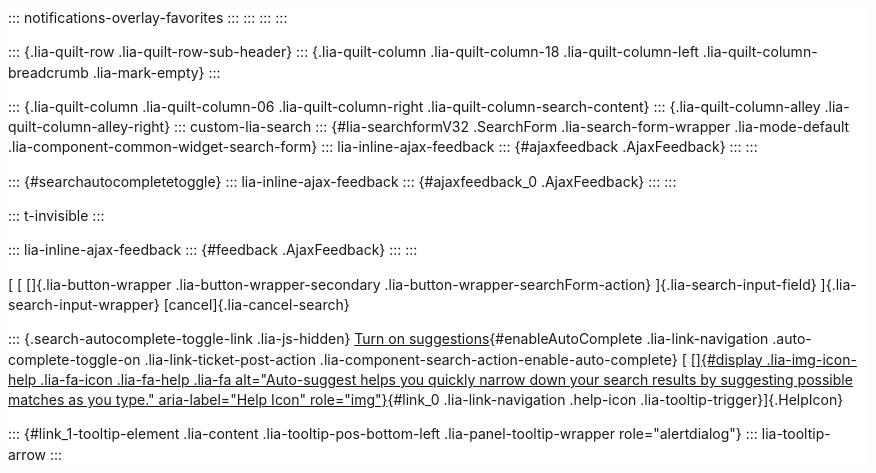 ::: notifications-overlay-favorites
:::
:::
:::
:::

::: {.lia-quilt-row .lia-quilt-row-sub-header}
::: {.lia-quilt-column .lia-quilt-column-18 .lia-quilt-column-left .lia-quilt-column-breadcrumb .lia-mark-empty}
:::

::: {.lia-quilt-column .lia-quilt-column-06 .lia-quilt-column-right .lia-quilt-column-search-content}
::: {.lia-quilt-column-alley .lia-quilt-column-alley-right}
::: custom-lia-search
::: {#lia-searchformV32 .SearchForm .lia-search-form-wrapper .lia-mode-default .lia-component-common-widget-search-form}
::: lia-inline-ajax-feedback
::: {#ajaxfeedback .AjaxFeedback}
:::
:::

::: {#searchautocompletetoggle}
::: lia-inline-ajax-feedback
::: {#ajaxfeedback_0 .AjaxFeedback}
:::
:::

::: t-invisible
:::

::: lia-inline-ajax-feedback
::: {#feedback .AjaxFeedback}
:::
:::

[ [ []{.lia-button-wrapper .lia-button-wrapper-secondary
.lia-button-wrapper-searchForm-action} ]{.lia-search-input-field}
]{.lia-search-input-wrapper} [cancel]{.lia-cancel-search}

::: {.search-autocomplete-toggle-link .lia-js-hidden}
[Turn on
suggestions](https://techcommunity.microsoft.com/t5/blogs/v2/blogarticlepage.enableautocomplete:enableautocomplete?t:ac=blog-id/microsoft_365blog/article-id/1382&t:cp=action/contributions/searchactions){#enableAutoComplete
.lia-link-navigation .auto-complete-toggle-on
.lia-link-ticket-post-action
.lia-component-search-action-enable-auto-complete} [ [[]{#display
.lia-img-icon-help .lia-fa-icon .lia-fa-help .lia-fa
alt="Auto-suggest helps you quickly narrow down your search results by suggesting possible matches as you type."
aria-label="Help Icon" role="img"}](#){#link_0 .lia-link-navigation
.help-icon .lia-tooltip-trigger}]{.HelpIcon}

::: {#link_1-tooltip-element .lia-content .lia-tooltip-pos-bottom-left .lia-panel-tooltip-wrapper role="alertdialog"}
::: lia-tooltip-arrow
:::
